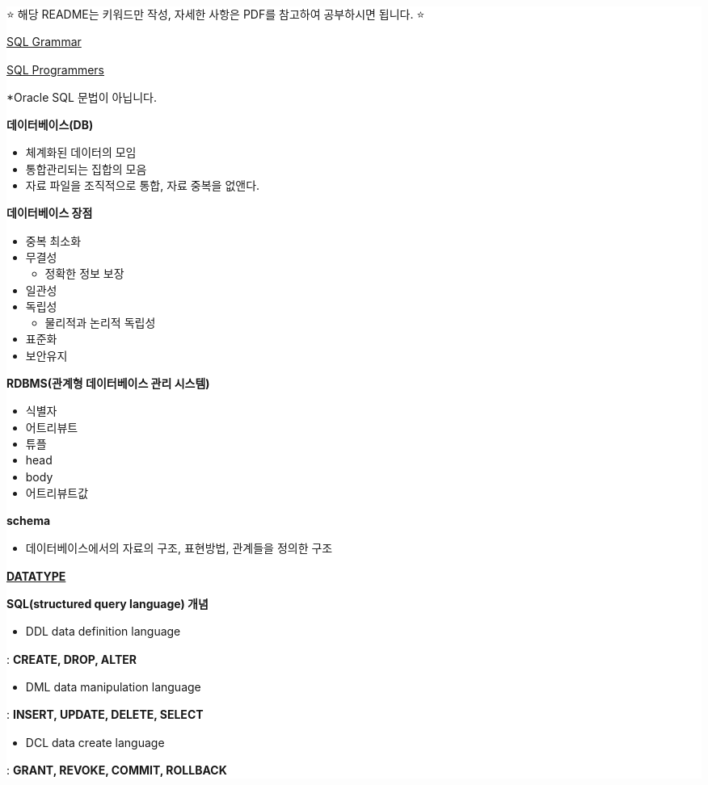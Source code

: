 :star: 해당 README는 키워드만 작성, 자세한 사항은 PDF를 참고하여 공부하시면 됩니다. :star:

[SQL Grammar](https://www.sqlite.org/lang.html)

[SQL Programmers](https://github.com/tesschung/database/blob/master/programmers.md)

*Oracle SQL 문법이 아닙니다.



**데이터베이스(DB)**

- 체계화된 데이터의 모임
- 통합관리되는 집합의 모음
- 자료 파일을 조직적으로 통합, 자료 중복을 없앤다.



**데이터베이스 장점**

- 중복 최소화
- 무결성
  - 정확한 정보 보장
- 일관성
- 독립성
  - 물리적과 논리적 독립성
- 표준화
- 보안유지



**RDBMS(관계형 데이터베이스 관리 시스템)**

- 식별자
- 어트리뷰트
- 튜플
- head
- body
- 어트리뷰트값



**schema**

- 데이터베이스에서의 자료의 구조, 표현방법, 관계들을 정의한 구조

  

[**DATATYPE**](https://www.guru99.com/sqlite-data-types.html)



**SQL(structured query language) 개념**

- DDL data definition language

: **CREATE, DROP, ALTER**

- DML data manipulation language

: **INSERT, UPDATE, DELETE, SELECT**

- DCL data create language

: **GRANT, REVOKE, COMMIT, ROLLBACK**
